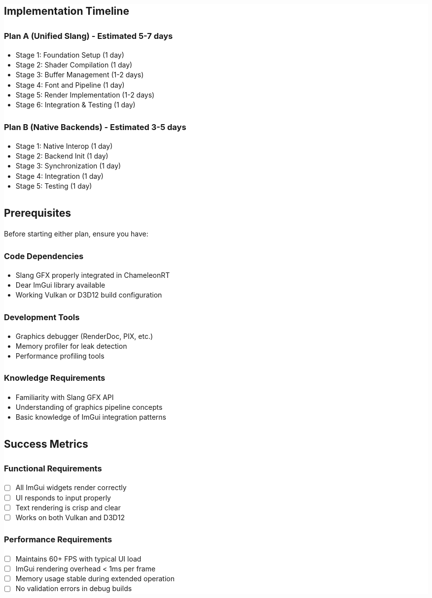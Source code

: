 ## Implementation Timeline

### Plan A (Unified Slang) - Estimated 5-7 days
- Stage 1: Foundation Setup (1 day)
- Stage 2: Shader Compilation (1 day)
- Stage 3: Buffer Management (1-2 days)
- Stage 4: Font and Pipeline (1 day)
- Stage 5: Render Implementation (1-2 days)
- Stage 6: Integration & Testing (1 day)

### Plan B (Native Backends) - Estimated 3-5 days
- Stage 1: Native Interop (1 day)
- Stage 2: Backend Init (1 day)
- Stage 3: Synchronization (1 day)
- Stage 4: Integration (1 day)
- Stage 5: Testing (1 day)

## Prerequisites

Before starting either plan, ensure you have:

### Code Dependencies
- Slang GFX properly integrated in ChameleonRT
- Dear ImGui library available
- Working Vulkan or D3D12 build configuration

### Development Tools
- Graphics debugger (RenderDoc, PIX, etc.)
- Memory profiler for leak detection
- Performance profiling tools

### Knowledge Requirements
- Familiarity with Slang GFX API
- Understanding of graphics pipeline concepts
- Basic knowledge of ImGui integration patterns

## Success Metrics

### Functional Requirements
- [ ] All ImGui widgets render correctly
- [ ] UI responds to input properly
- [ ] Text rendering is crisp and clear
- [ ] Works on both Vulkan and D3D12

### Performance Requirements
- [ ] Maintains 60+ FPS with typical UI load
- [ ] ImGui rendering overhead < 1ms per frame
- [ ] Memory usage stable during extended operation
- [ ] No validation errors in debug builds
